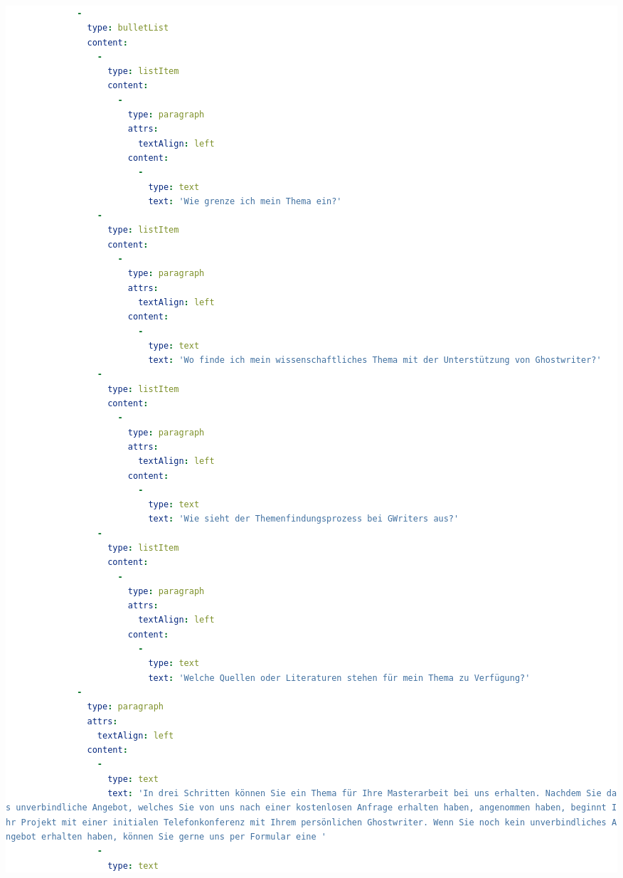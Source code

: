 ```yaml
              -
                type: bulletList
                content:
                  -
                    type: listItem
                    content:
                      -
                        type: paragraph
                        attrs:
                          textAlign: left
                        content:
                          -
                            type: text
                            text: 'Wie grenze ich mein Thema ein?'
                  -
                    type: listItem
                    content:
                      -
                        type: paragraph
                        attrs:
                          textAlign: left
                        content:
                          -
                            type: text
                            text: 'Wo finde ich mein wissenschaftliches Thema mit der Unterstützung von Ghostwriter?'
                  -
                    type: listItem
                    content:
                      -
                        type: paragraph
                        attrs:
                          textAlign: left
                        content:
                          -
                            type: text
                            text: 'Wie sieht der Themenfindungsprozess bei GWriters aus?'
                  -
                    type: listItem
                    content:
                      -
                        type: paragraph
                        attrs:
                          textAlign: left
                        content:
                          -
                            type: text
                            text: 'Welche Quellen oder Literaturen stehen für mein Thema zu Verfügung?'
              -
                type: paragraph
                attrs:
                  textAlign: left
                content:
                  -
                    type: text
                    text: 'In drei Schritten können Sie ein Thema für Ihre Masterarbeit bei uns erhalten. Nachdem Sie das unverbindliche Angebot, welches Sie von uns nach einer kostenlosen Anfrage erhalten haben, angenommen haben, beginnt Ihr Projekt mit einer initialen Telefonkonferenz mit Ihrem persönlichen Ghostwriter. Wenn Sie noch kein unverbindliches Angebot erhalten haben, können Sie gerne uns per Formular eine '
                  -
                    type: text
```